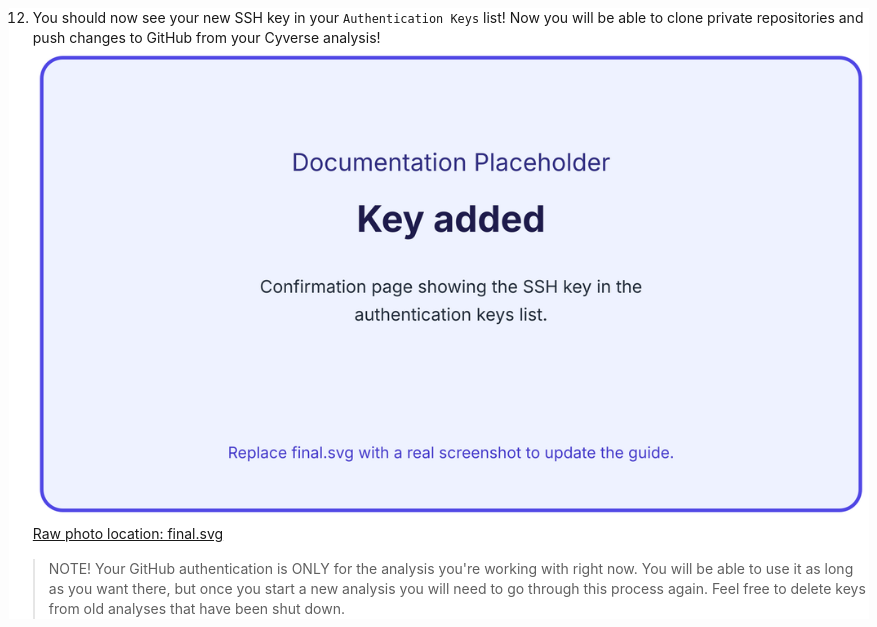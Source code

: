 12. You should now see your new SSH key in your `Authentication Keys` list! Now you will be able to clone private repositories and push changes to GitHub from your Cyverse analysis!
   ![final](../assets/cyverse_basics/final.svg)
[Raw photo location: final.svg](https://github.com/CU-ESIIL/management-practices-prevent-thresholds-innovation-summit-2025__17/blob/main/docs/assets/cyverse_basics/final.svg)

> NOTE! Your GitHub authentication is ONLY for the analysis you're working with right now. You will be able to use it as long as you want there, but once you start a new analysis you will need to go through this process again. Feel free to delete keys from old analyses that have been shut down.
